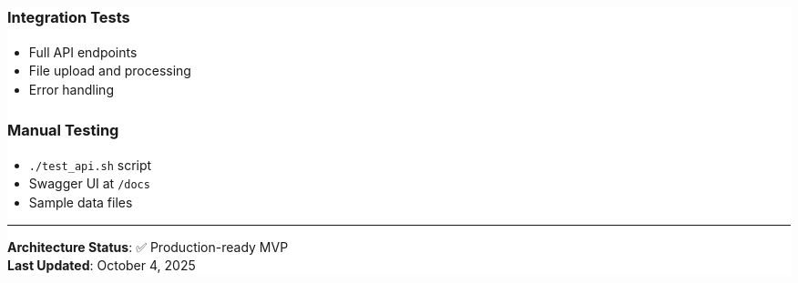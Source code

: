 ### Integration Tests
- Full API endpoints
- File upload and processing
- Error handling

### Manual Testing
- `./test_api.sh` script
- Swagger UI at `/docs`
- Sample data files

---

**Architecture Status**: ✅ Production-ready MVP  
**Last Updated**: October 4, 2025

